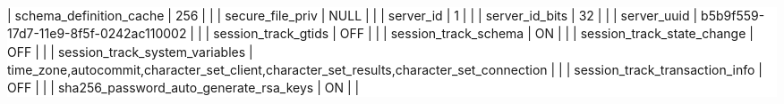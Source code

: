 | schema_definition_cache                                  | 256                                                                                                                                                                                                                                                                                                                                                                                                                                                     |       |
| secure_file_priv                                         | NULL                                                                                                                                                                                                                                                                                                                                                                                                                                                    |       |
| server_id                                                | 1                                                                                                                                                                                                                                                                                                                                                                                                                                                       |       |
| server_id_bits                                           | 32                                                                                                                                                                                                                                                                                                                                                                                                                                                      |       |
| server_uuid                                              | b5b9f559-17d7-11e9-8f5f-0242ac110002                                                                                                                                                                                                                                                                                                                                                                                                                    |       |
| session_track_gtids                                      | OFF                                                                                                                                                                                                                                                                                                                                                                                                                                                     |       |
| session_track_schema                                     | ON                                                                                                                                                                                                                                                                                                                                                                                                                                                      |       |
| session_track_state_change                               | OFF                                                                                                                                                                                                                                                                                                                                                                                                                                                     |       |
| session_track_system_variables                           | time_zone,autocommit,character_set_client,character_set_results,character_set_connection                                                                                                                                                                                                                                                                                                                                                                |       |
| session_track_transaction_info                           | OFF                                                                                                                                                                                                                                                                                                                                                                                                                                                     |       |
| sha256_password_auto_generate_rsa_keys                   | ON                                                                                                                                                                                                                                                                                                                                                                                                                                                      |       |